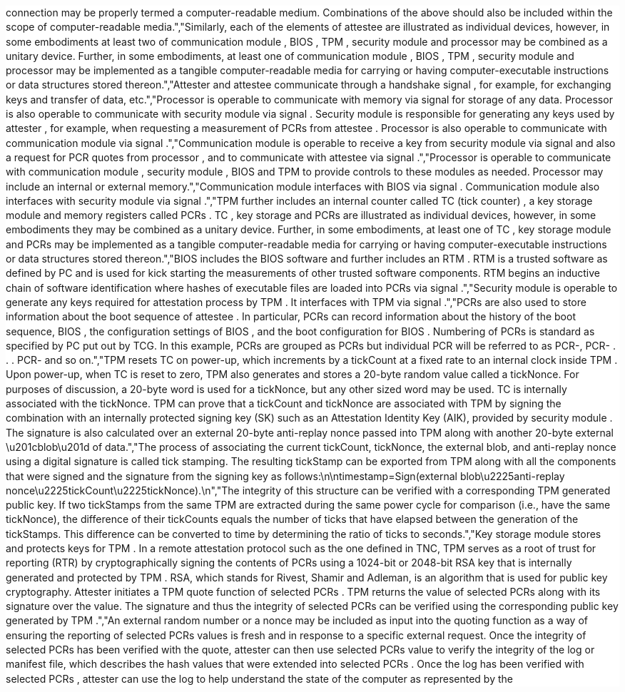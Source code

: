 connection may be properly termed a computer-readable medium. Combinations of the above should also be included within the scope of computer-readable media.","Similarly, each of the elements of attestee  are illustrated as individual devices, however, in some embodiments at least two of communication module , BIOS , TPM , security module  and processor  may be combined as a unitary device. Further, in some embodiments, at least one of communication module , BIOS , TPM , security module  and processor  may be implemented as a tangible computer-readable media for carrying or having computer-executable instructions or data structures stored thereon.","Attester  and attestee  communicate through a handshake signal , for example, for exchanging keys and transfer of data, etc.","Processor  is operable to communicate with memory  via signal  for storage of any data. Processor  is also operable to communicate with security module  via signal . Security module  is responsible for generating any keys used by attester , for example, when requesting a measurement of PCRs from attestee . Processor  is also operable to communicate with communication module  via signal .","Communication module  is operable to receive a key from security module  via signal  and also a request for PCR quotes from processor , and to communicate with attestee  via signal .","Processor  is operable to communicate with communication module , security module , BIOS  and TPM  to provide controls to these modules as needed. Processor  may include an internal or external memory.","Communication module  interfaces with BIOS  via signal . Communication module  also interfaces with security module  via signal .","TPM  further includes an internal counter called TC (tick counter) , a key storage module  and memory registers called PCRs . TC , key storage  and PCRs  are illustrated as individual devices, however, in some embodiments they may be combined as a unitary device. Further, in some embodiments, at least one of TC , key storage module  and PCRs  may be implemented as a tangible computer-readable media for carrying or having computer-executable instructions or data structures stored thereon.","BIOS  includes the BIOS software and further includes an RTM . RTM  is a trusted software as defined by PC and is used for kick starting the measurements of other trusted software components. RTM  begins an inductive chain of software identification where hashes of executable files are loaded into PCRs  via signal .","Security module  is operable to generate any keys required for attestation process by TPM . It interfaces with TPM  via signal .","PCRs  are also used to store information about the boot sequence of attestee . In particular, PCRs  can record information about the history of the boot sequence, BIOS , the configuration settings of BIOS , and the boot configuration for BIOS . Numbering of PCRs  is standard as specified by PC put out by TCG. In this example, PCRs are grouped as PCRs  but individual PCR will be referred to as PCR-, PCR- . . . PCR- and so on.","TPM  resets TC  on power-up, which increments by a tickCount at a fixed rate to an internal clock inside TPM . Upon power-up, when TC  is reset to zero, TPM  also generates and stores a 20-byte random value called a tickNonce. For purposes of discussion, a 20-byte word is used for a tickNonce, but any other sized word may be used. TC  is internally associated with the tickNonce. TPM  can prove that a tickCount and tickNonce are associated with TPM  by signing the combination with an internally protected signing key (SK) such as an Attestation Identity Key (AIK), provided by security module . The signature is also calculated over an external 20-byte anti-replay nonce passed into TPM  along with another 20-byte external \u201cblob\u201d of data.","The process of associating the current tickCount, tickNonce, the external blob, and anti-replay nonce using a digital signature is called tick stamping. The resulting tickStamp can be exported from TPM  along with all the components that were signed and the signature from the signing key as follows:\n\ntimestamp=Sign(external blob\u2225anti-replay nonce\u2225tickCount\u2225tickNonce).\n","The integrity of this structure can be verified with a corresponding TPM  generated public key. If two tickStamps from the same TPM are extracted during the same power cycle for comparison (i.e., have the same tickNonce), the difference of their tickCounts equals the number of ticks that have elapsed between the generation of the tickStamps. This difference can be converted to time by determining the ratio of ticks to seconds.","Key storage module  stores and protects keys for TPM . In a remote attestation protocol such as the one defined in TNC, TPM  serves as a root of trust for reporting (RTR) by cryptographically signing the contents of PCRs  using a 1024-bit or 2048-bit RSA key that is internally generated and protected by TPM . RSA, which stands for Rivest, Shamir and Adleman, is an algorithm that is used for public key cryptography. Attester  initiates a TPM quote function of selected PCRs . TPM  returns the value of selected PCRs  along with its signature over the value. The signature and thus the integrity of selected PCRs  can be verified using the corresponding public key generated by TPM .","An external random number or a nonce may be included as input into the quoting function as a way of ensuring the reporting of selected PCRs  values is fresh and in response to a specific external request. Once the integrity of selected PCRs  has been verified with the quote, attester  can then use selected PCRs  value to verify the integrity of the log or manifest file, which describes the hash values that were extended into selected PCRs . Once the log has been verified with selected PCRs , attester  can use the log to help understand the state of the computer as represented by the